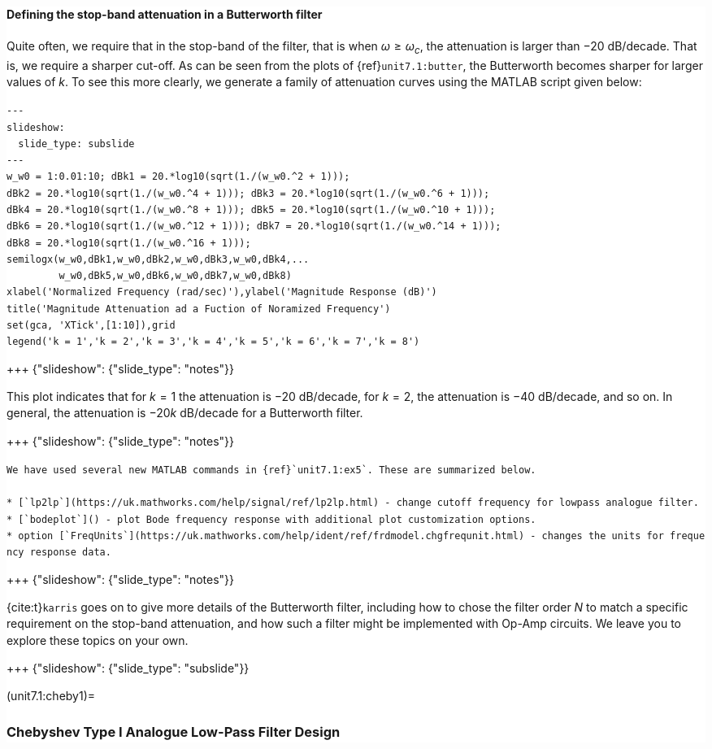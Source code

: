 #### Defining the stop-band attenuation in a Butterworth filter

Quite often, we require that in the stop-band of the filter, that is when $\omega \ge \omega_c$, the attenuation is larger than $-20$ dB/decade. That is, we require a sharper cut-off. As can be seen from the plots of {ref}`unit7.1:butter`, the Butterworth becomes sharper for larger values of $k$. To see this more clearly, we generate a family of attenuation curves using the MATLAB script given below:

```{code-cell}
---
slideshow:
  slide_type: subslide
---
w_w0 = 1:0.01:10; dBk1 = 20.*log10(sqrt(1./(w_w0.^2 + 1)));
dBk2 = 20.*log10(sqrt(1./(w_w0.^4 + 1))); dBk3 = 20.*log10(sqrt(1./(w_w0.^6 + 1)));
dBk4 = 20.*log10(sqrt(1./(w_w0.^8 + 1))); dBk5 = 20.*log10(sqrt(1./(w_w0.^10 + 1)));
dBk6 = 20.*log10(sqrt(1./(w_w0.^12 + 1))); dBk7 = 20.*log10(sqrt(1./(w_w0.^14 + 1)));
dBk8 = 20.*log10(sqrt(1./(w_w0.^16 + 1)));
semilogx(w_w0,dBk1,w_w0,dBk2,w_w0,dBk3,w_w0,dBk4,...
         w_w0,dBk5,w_w0,dBk6,w_w0,dBk7,w_w0,dBk8)
xlabel('Normalized Frequency (rad/sec)'),ylabel('Magnitude Response (dB)')
title('Magnitude Attenuation ad a Fuction of Noramized Frequency')
set(gca, 'XTick',[1:10]),grid
legend('k = 1','k = 2','k = 3','k = 4','k = 5','k = 6','k = 7','k = 8')
```

+++ {"slideshow": {"slide_type": "notes"}}

This plot indicates that for $k = 1$ the attenuation is $-20$ dB/decade, for $k=2$, the attenuation is $-40$ dB/decade, and so on. In general, the attenuation is $-20k$ dB/decade for a Butterworth filter.

+++ {"slideshow": {"slide_type": "notes"}}

```{note}
We have used several new MATLAB commands in {ref}`unit7.1:ex5`. These are summarized below.

* [`lp2lp`](https://uk.mathworks.com/help/signal/ref/lp2lp.html) - change cutoff frequency for lowpass analogue filter.
* [`bodeplot`]() - plot Bode frequency response with additional plot customization options.
* option [`FreqUnits`](https://uk.mathworks.com/help/ident/ref/frdmodel.chgfrequnit.html) - changes the units for frequency response data.
```

+++ {"slideshow": {"slide_type": "notes"}}

{cite:t}`karris` goes on to give more details of the Butterworth filter, including how to chose the filter order $N$ to match a specific requirement on the stop-band attenuation, and how such a filter might be implemented with Op-Amp circuits. We leave you to explore these topics on your own.

+++ {"slideshow": {"slide_type": "subslide"}}

(unit7.1:cheby1)=

### Chebyshev Type I Analogue Low-Pass Filter Design


[^u71:note1]: This avoids having to deal with complex magnitudes which use the square-root operator.
[^u71:note2]: A rational function is said to be _proper_ if the largest power in the denominator is equal to or larger than that of the numerator.
[^u71:note3]: A system is said to be stable if a finite input produces a finite output. Alternatively, a system is stable if its impulse response $h(t)$ vanishes after a sufficiently long time. For linear time-invariant systems, a system will be stable _only if_ all the real-parts of the poles have negative sign. That is, they lie in the left-half of the $s$-plane.
[^u71:note5]: The frequency response of the Butterworth filter is _maximally flat_ (has no ripples) in the passband, and rolls off towards zero in the stopband. When viewed on a logarithmic Bode plot, the response slopes off linearly at a rate of $-20k$ dB/decade towards negative infinity.
[^chebyshev_poly]: The derivation of the Chebyshev polynomials is outside the scope of this unit, but if you are interested you can review one of the many online resources: e.g. [Chebyshev polynomials](https://en.wikipedia.org/wiki/Chebyshev_polynomials) [WikiPedia]. The [Chebyshev polynomials of the first kind](https://en.wikipedia.org/wiki/Chebyshev_polynomials#Examples) are used in the design of filters. If you want the details, please consult Section 11.2.2 of {cite:t}`karris`. See also [Chebyshev filter](https://en.wikipedia.org/wiki/Chebyshev_filter) [WikiPedia]